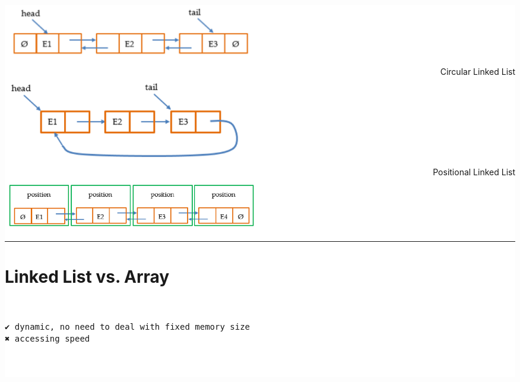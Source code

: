   <div><img src="/images/ll_doubly.png" style="width: 50%"/></div>
  <div align="right">Circular Linked List</div>
  <div><img src="/images/ll_circular.png" style="width: 50%"/></div>
  <div align="right">Positional Linked List</div>
  <div><img src="/images/ll_positional.png" style="width: 50%"/></div>
</div>



---

# Linked List vs. Array

<br/>

<pre class="norm">
✔ dynamic, no need to deal with fixed memory size 
✖ accessing speed    
</pre>

<br/>
<br/>
